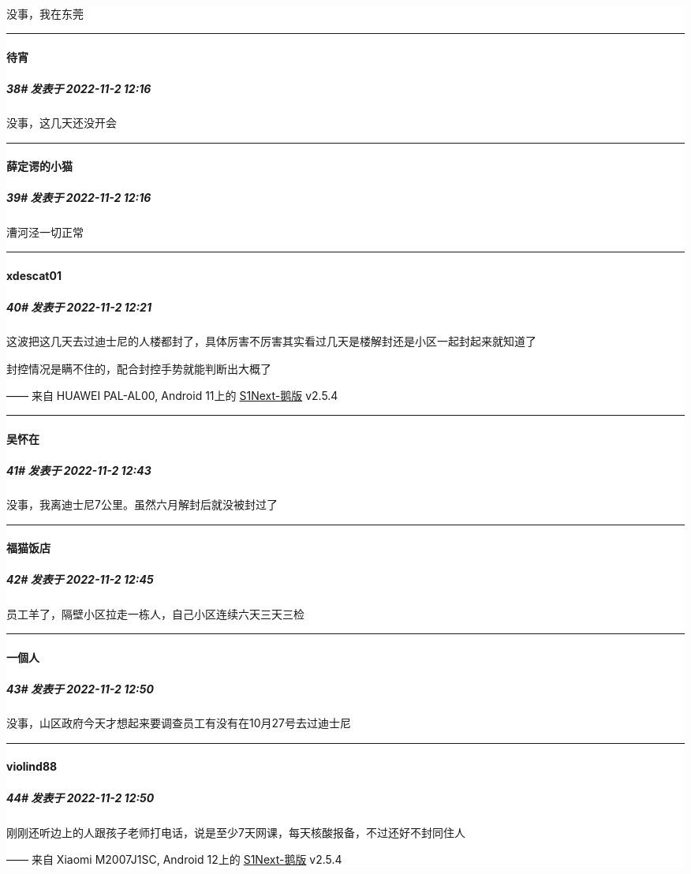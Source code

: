 没事，我在东莞

*****

####  待宵  
##### 38#       发表于 2022-11-2 12:16

没事，这几天还没开会

*****

####  薛定谔的小猫  
##### 39#       发表于 2022-11-2 12:16

漕河泾一切正常

*****

####  xdescat01  
##### 40#       发表于 2022-11-2 12:21

这波把这几天去过迪士尼的人楼都封了，具体厉害不厉害其实看过几天是楼解封还是小区一起封起来就知道了

封控情况是瞒不住的，配合封控手势就能判断出大概了

—— 来自 HUAWEI PAL-AL00, Android 11上的 [S1Next-鹅版](https://github.com/ykrank/S1-Next/releases) v2.5.4

*****

####  吴怀在  
##### 41#       发表于 2022-11-2 12:43

没事，我离迪士尼7公里。虽然六月解封后就没被封过了

*****

####  福猫饭店  
##### 42#       发表于 2022-11-2 12:45

员工羊了，隔壁小区拉走一栋人，自己小区连续六天三天三检

*****

####  一個人  
##### 43#       发表于 2022-11-2 12:50

没事，山区政府今天才想起来要调查员工有没有在10月27号去过迪士尼

*****

####  violind88  
##### 44#       发表于 2022-11-2 12:50

刚刚还听边上的人跟孩子老师打电话，说是至少7天网课，每天核酸报备，不过还好不封同住人

—— 来自 Xiaomi M2007J1SC, Android 12上的 [S1Next-鹅版](https://github.com/ykrank/S1-Next/releases) v2.5.4
